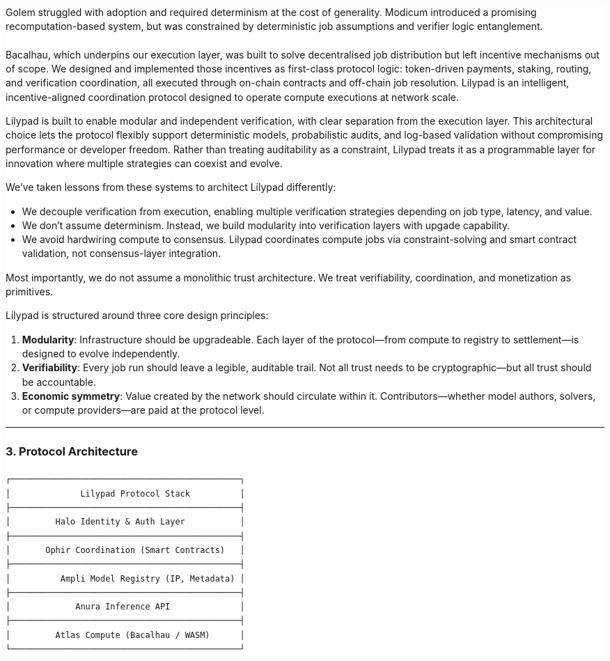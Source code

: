 Golem struggled with adoption and required determinism at the cost of generality. Modicum introduced a promising recomputation-based system, but was constrained by deterministic job assumptions and verifier logic entanglement.\
\
Bacalhau, which underpins our execution layer, was built to solve decentralised job distribution but left incentive mechanisms out of scope. We designed and implemented those incentives as first-class protocol logic: token-driven payments, staking, routing, and verification coordination, all executed through on-chain contracts and off-chain job resolution. Lilypad is an intelligent, incentive-aligned coordination protocol designed to operate compute executions at network scale.

Lilypad is built to enable modular and independent verification, with clear separation from the execution layer. This architectural choice lets the protocol flexibly support deterministic models, probabilistic audits, and log-based validation without compromising performance or developer freedom. Rather than treating auditability as a constraint, Lilypad treats it as a programmable layer for innovation where multiple strategies can coexist and evolve.

We’ve taken lessons from these systems to architect Lilypad differently:

* We decouple verification from execution, enabling multiple verification strategies depending on job type, latency, and value.
* We don’t assume determinism. Instead, we build modularity into verification layers with upgade capability.
* We avoid hardwiring compute to consensus. Lilypad coordinates compute jobs via constraint-solving and smart contract validation, not consensus-layer integration.

Most importantly, we do not assume a monolithic trust architecture. We treat verifiability, coordination, and monetization as primitives.

Lilypad is structured around three core design principles:

1. **Modularity**: Infrastructure should be upgradeable. Each layer of the protocol—from compute to registry to settlement—is designed to evolve independently.
2. **Verifiability**: Every job run should leave a legible, auditable trail. Not all trust needs to be cryptographic—but all trust should be accountable.
3. **Economic symmetry**: Value created by the network should circulate within it. Contributors—whether model authors, solvers, or compute providers—are paid at the protocol level.

***

### 3. Protocol Architecture

```
┌──────────────────────────────────────────────┐
│              Lilypad Protocol Stack          │
├──────────────────────────────────────────────┤
│         Halo Identity & Auth Layer           │
├──────────────────────────────────────────────┤
│       Ophir Coordination (Smart Contracts)   │
├──────────────────────────────────────────────┤
│          Ampli Model Registry (IP, Metadata) │
├──────────────────────────────────────────────┤
│             Anura Inference API              │
├──────────────────────────────────────────────┤
│         Atlas Compute (Bacalhau / WASM)      │
└──────────────────────────────────────────────┘
```
